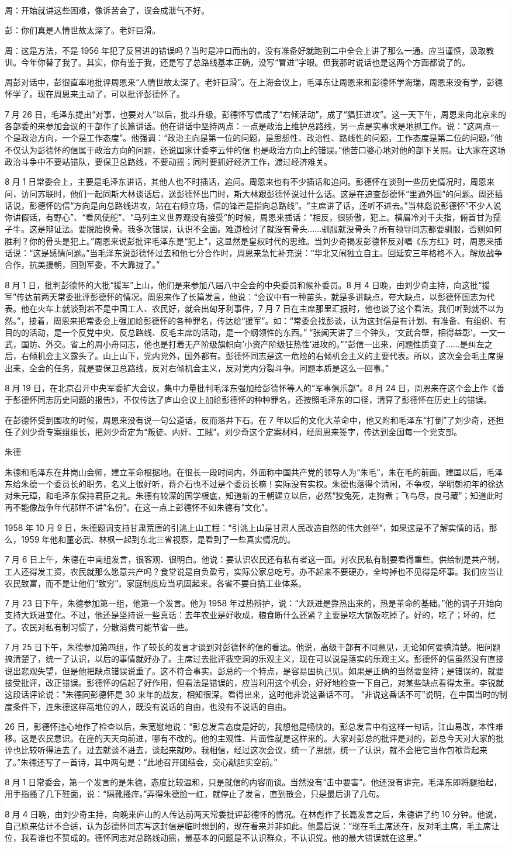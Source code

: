 周：开始就讲这些困难，像诉苦会了，误会成泄气不好。

彭：你们真是人情世故太深了。老奸巨滑。

周：这是方法，不是 1956 年犯了反冒进的错误吗？当时是冲口而出的，没有准备好就跑到二中全会上讲了那么一通。应当谨慎，汲取教训。今年你替了我了。其实，你有鉴于我，还是写了总路线基本正确，没写“冒进”字眼。但我那时说话也是这两个方面都说了的。

周彭对话中，彭很直率地批评周恩来“人情世故太深了。老奸巨滑”。在上海会议上，毛泽东让周恩来和彭德怀学海瑞，周恩来没有学，彭德怀学了。现在周恩来主动了，可以批评彭德怀了。

7 月 26 日，毛泽东提出“对事，也要对人”以后，批斗升级。彭德怀写信成了“右倾活动”，成了“猖狂进攻”。这一天下午，周恩来向北京来的各部委的来参加会议的干部作了长篇讲话。他在讲话中坚持两点：一点是政治上维护总路线，另一点是实事求是地抓工作。说：“这两点一个是政治方向，一个是工作态度”。他强调：“政治主向是第一位的问题，是思想性、政治性、路线性的问题，工作态度是第二位的问题。”他不仅认为彭德怀的信属于政治方向的问题，还说国家计委李云仲的信 也是政治方向上的错误。”他苦口婆心地对他的部下关照。让大家在这场政治斗争中不要站错队，要保卫总路线，不要动摇；同时要抓好经济工作，渡过经济难关。

8 月 1 日常委会上，主要是毛泽东讲话，其他人也不时插话，追问。周恩来也有不少插话和追问。彭德怀在谈到一些历史情况时，周恩来问，访问苏联时，他们一起同斯大林谈话后，送彭德怀出门时，斯大林跟彭德怀说过什么话。这是在追查彭德怀“里通外国”的问题。周还插话说，彭德怀的信“方向是向总路线进攻，站在右倾立场，信的锋芒是指向总路线”。“主席讲了话，还听不进去。”当林彪说彭德怀“不少人说你讲假话，有野心”、“看风使舵”、“马列主义世界观没有接受”的时候，周恩来插话：“相反，很骄傲，犯上。横眉冷对千夫指，俯首甘为孺子牛。这是辩证法。要脱胎换骨。我多次错误，认识不全面。难道检讨了就没有骨头……驯服就没骨头？所有领导同志都要驯服，否则如何胜利？你的骨头是犯上。”周恩来说彭批评毛泽东是“犯上”，这显然是皇权时代的思维。当刘少奇揭发彭德怀反对唱《东方红》时，周恩来插话说：“这是感情问题。”当毛泽东说彭德怀过去和他七分合作时，周恩来急忙补充说：“华北又闹独立自主。回延安三年格格不入。解放战争合作，抗美援朝，回到军委，不大靠拢了。”

8 月 1 日，批判彭德怀的大批“援军”上山，他们是来参加八届八中全会的中央委员和候补委员。8 月 4 日晚，由刘少奇主持，向这批“援军”传达前两天常委批评彭德怀的情况。周恩来作了长篇发言，他说：“会议中有一种苗头，就是多讲缺点，夸大缺点，以彭德怀国志为代表。他在火车上就谈到若不是中国工人、农民好，就会出匈牙利事件，7 月 7 日在主席那里汇报时，他也谈了这个看法，我们听到就不以为然。”，接着，周恩来把常委会上强加给彭德怀的各种罪名，传达给“援军”。如：“常委会找彭谈，认为这封信是有计划、有准备、有组织、有目的的活动，是一个反党中央、反总路线、反毛主席的活动，是一个纲领性的东西。” “张闻天讲了三个钟头，‘文武合壁，相得益彰’。一文一武，国防、外交。省上的周小舟同志，他也是打着无产阶级旗帜向‘小资产阶级狂热性’进攻的。”“彭信一出来，问题性质变了……是纠左之后，右倾机会主义露头了。山上山下，党内党外，国外都有。彭德怀同志是这一危险的右倾机会主义的主要代表。所以，这次全会毛主席提出来，全会的任务，就是要保卫总路线，反对右倾机会主义，反对党内分裂斗争。问题本质是这么一回事。”

8 月 19 日，在北京召开中央军委扩大会议，集中力量批判毛泽东强加给彭德怀等人的“军事俱乐部”。8 月 24 日，周恩来在这个会上作《善于彭德怀同志历史问题的报告》，不仅传达了庐山会议上加给彭德怀的种种罪名，还按照毛泽东的口径，清算了彭德怀在历史上的错误。

在彭德怀受到围攻的时候，周恩来没有说一句公道话，反而落井下石。在 7 年以后的文化大革命中，他又附和毛泽东“打倒”了刘少奇，还担任了刘少奇专案组组长，把刘少奇定为“叛徒、内奸、工賊”。刘少奇这个定案材料，经周恩来签字，传达到全国每一个党支部。

朱德

朱德和毛泽东在井岗山会师，建立革命根据地。在很长一段时间内，外面称中国共产党的领导人为“朱毛”，朱在毛的前面。建国以后，毛泽东给朱德一个委员长的职务，名义上很好听，蒋介石也不过是个委员长嘛！实际没有实权。朱德也落得个清闲，不争权，学明朝初年的徐达对朱元璋，和毛泽东保持君臣之礼。朱德有较深的国学根底，知道新的王朝建立以后，必然“狡兔死，走狗煮；飞鸟尽，良弓藏”；知道此时再不能像战争年代那样不讲“名份”。在这一点上彭德怀不如朱德有“文化”。

1958 年 10 月 9 日，朱德题词支持甘肃荒唐的引洮上山工程：“引洮上山是甘肃人民改造自然的伟大创举”，如果这是不了解实情的话，那么，1959 年他和董必武、林枫一起到东北三省视察，是看到了一些真实情况的。

7 月 6 日上午，朱德在中南组发言，很客观、很明白。他说：要认识农民还有私有者这一面。对农民私有制要看得重些。供给制是共产制，工人还得发工资，农民就那么愿意共产吗？食堂说是自负盈亏，实际公家总吃亏。办不起来不要硬办，全垮掉也不见得是坏事。我们应当让农民致富，而不是让他们“致穷”。家庭制度应当巩固起来。各省不要自搞工业体系。

7 月 23 日下午，朱德参加第一组，他第一个发言。他为 1958 年过热辩护，说：“大跃进是靠热出来的，热是革命的基础。”他的调子开始向支持大跃进变化。不过，他还是坚持说一些真话：去年农业是好收成，粮食断什么还紧？主要是吃大锅饭吃掉了。好的，吃了；坏的，烂了。农民对私有制习惯了，分散消费可能节省一些。

7 月 25 日下午，朱德参加第四组，作了较长的发言才谈到对彭德怀的信的看法。他说，高级干部有不同意见，无论如何要搞清楚。把问题搞清楚了，统一了认识，以后的事情就好办了。主席过去批评我空洞的乐观主义，现在可以说是落实的乐观主义。彭德怀的信虽然没有直接说出悲观失望，但是他把缺点错误说重了。这不符合事实。彭总的一个特点，是容易固执己见。如果是正确的当然要坚持；是错误的，就要接受批评，改正错误。彭德怀的信起了好作用，但看法是错误的，应当利用这个机会，好好地检查一下自己，对某些缺点看得太重。李锐就这段话评论说：“朱德同彭德怀是 30 来年的战友，相知很深。看得出来，这时他非说这番话不可。  “非说这番话不可”说明，在中国当时的制度条件下，连朱德这样高地位的人，既没有说话的自由，也没有不说话的自由。

26 日，彭德怀违心地作了检查以后，朱宽慰地说：“彭总发言态度是好的，我想他是畅快的。彭总发言中有这样一句话，江山易改，本性难移。这是农民意识。在座的天天向前进，哪有不改的。他的主观性、片面性就是这样来的。大家对彭总的批评是对的，彭总今天对大家的批评也比较听得进去了。过去就谈不进去，谈起来就吵。我相信，经过这次会议，统一了思想，统一了认识，就不会把它当作包袱背起来了。”朱德还写了一首诗，其中两句是：“此地召开团结会，交心献胆实空前。”

8 月 1 日常委会，第一个发言的是朱德，态度比较温和，只是就信的内容而谈。当然没有“击中要害”。他还没有讲完，毛泽东即将腿抬起，用手指搔了几下鞋面，说：“隔靴搔痒。”弄得朱德脸一红，就停止了发言，直到散会，只是最后讲了几句。

8 月 4 日晚，由刘少奇主持，向晚来庐山的人传达前两天常委批评彭德怀的情况。在林彪作了长篇发言之后，朱德讲了约 10 分钟。他说，自己原来估计不合适，认为彭德怀同志写这封信是临时想到的，现在看来并非如此。他最后说：“现在毛主席还在，反对毛主席，毛主席让位，我看谁也不赞成的。德怀同志对总路线动摇，最基本的问题是不认识群众，不认识党。他的最大错误就在这里。”
